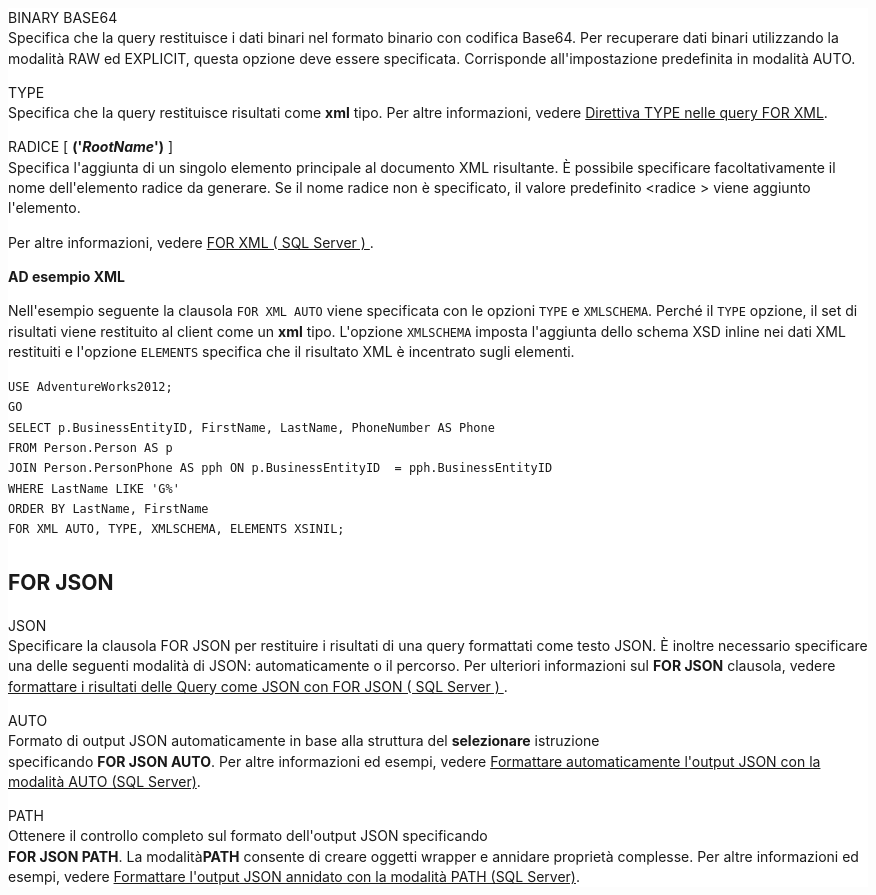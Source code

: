  BINARY BASE64  
 Specifica che la query restituisce i dati binari nel formato binario con codifica Base64. Per recuperare dati binari utilizzando la modalità RAW ed EXPLICIT, questa opzione deve essere specificata. Corrisponde all'impostazione predefinita in modalità AUTO.  
  
 TYPE  
 Specifica che la query restituisce risultati come **xml** tipo. Per altre informazioni, vedere [Direttiva TYPE nelle query FOR XML](../../relational-databases/xml/type-directive-in-for-xml-queries.md).  
  
 RADICE [ **('***RootName***')** ]  
 Specifica l'aggiunta di un singolo elemento principale al documento XML risultante. È possibile specificare facoltativamente il nome dell'elemento radice da generare. Se il nome radice non è specificato, il valore predefinito \<radice > viene aggiunto l'elemento.  
  
 Per altre informazioni, vedere [FOR XML &#40; SQL Server &#41; ](../../relational-databases/xml/for-xml-sql-server.md).  
  
 **AD esempio XML**  
  
 Nell'esempio seguente la clausola `FOR XML AUTO` viene specificata con le opzioni `TYPE` e `XMLSCHEMA`. Perché il `TYPE` opzione, il set di risultati viene restituito al client come un **xml** tipo. L'opzione `XMLSCHEMA` imposta l'aggiunta dello schema XSD inline nei dati XML restituiti e l'opzione `ELEMENTS` specifica che il risultato XML è incentrato sugli elementi.  
  
```  
USE AdventureWorks2012;  
GO  
SELECT p.BusinessEntityID, FirstName, LastName, PhoneNumber AS Phone  
FROM Person.Person AS p  
JOIN Person.PersonPhone AS pph ON p.BusinessEntityID  = pph.BusinessEntityID  
WHERE LastName LIKE 'G%'  
ORDER BY LastName, FirstName   
FOR XML AUTO, TYPE, XMLSCHEMA, ELEMENTS XSINIL;  
```  
  
## <a name="for-json"></a>FOR JSON  
 JSON  
 Specificare la clausola FOR JSON per restituire i risultati di una query formattati come testo JSON. È inoltre necessario specificare una delle seguenti modalità di JSON: automaticamente o il percorso. Per ulteriori informazioni sul **FOR JSON** clausola, vedere [formattare i risultati delle Query come JSON con FOR JSON &#40; SQL Server &#41; ](../../relational-databases/json/format-query-results-as-json-with-for-json-sql-server.md).  
  
 AUTO  
 Formato di output JSON automaticamente in base alla struttura del **selezionare** istruzione  
            specificando **FOR JSON AUTO**. Per altre informazioni ed esempi, vedere [Formattare automaticamente l'output JSON con la modalità AUTO &#40;SQL Server&#41;](../../relational-databases/json/format-json-output-automatically-with-auto-mode-sql-server.md).  
  
 PATH  
 Ottenere il controllo completo sul formato dell'output JSON specificando   
            **FOR JSON PATH**. La modalità**PATH** consente di creare oggetti wrapper e annidare proprietà complesse. Per altre informazioni ed esempi, vedere [Formattare l'output JSON annidato con la modalità PATH &#40;SQL Server&#41;](../../relational-databases/json/format-nested-json-output-with-path-mode-sql-server.md).  
  